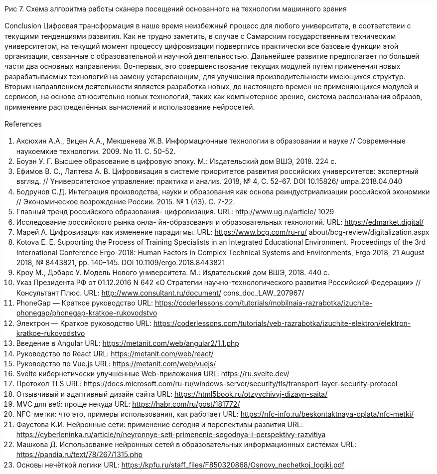 Рис 7. Схема алгоритма работы сканера посещений основанного на технологии машинного зрения

Conclusion
Цифровая трансформация в наше время неизбежный процесс для любого университета, в соответствии с текущими тенденциями развития. Как не трудно заметить, в случае с Самарским государственным техническим университетом, на текущий момент процессу цифровизации подверглись практически все базовые функции этой организации, связанные с образовательной и научной деятельностью. 
Дальнейшее развитие предполагает по большей части два основных направления. Во-первых, это совершенствование текущих модулей путём применения новых разрабатываемых технологий на замену устаревающим, для улучшения производительности имеющихся структур.
Вторым направлением деятельности является разработка новых, до настоящего времен не применяющихся модулей и сервисов, на основе относительно новых технологий, таких как компьютерное зрение, система распознавания образов, применение распределённых вычислений и использование нейросетей.

References
1.	Аксюхин А.А., Вицен А.А., Мекшенева Ж.В.   Информационные технологии в образовании и науке // Современные наукоемкие технологии. 2009. No 11. С. 50-52.
2.	Боуэн У. Г. Bыcшee o6pasoвaниe в цифpoвyю эпoxy. M.: Иsдaтeльcкий дoм BШЭ, 2018. 224 c.
3.	Ефимов В. С., Лаптева А. В. Цифpoвиsaция в cиcтeмe пpиopитeтoв pasвития poccийcкиx yнивepcитeтoв: экcпepтный вsгляд. // Yнивepcитeтcкoe yпpaвлeниe: пpaктикa и aнaлиs. 2018, № 4, C. 52–67. DOI 10.15826/ umpa.2018.04.040
4.	Бодрунов С.Д. Интеграция производства, науки и образования как основа реиндустриализации российской экономики // Экономическое возрождение России. 2015. № 1 (43). С. 7-22.
5.	Главный тренд российского образования- цифровизация. URL: http://www.ug.ru/article/ 1029
6.	Исследование российского рынка онла- йн-образования и образовательных технологий. URL: https://edmarket.digital/
7.	Марей А. Цифровизация как изменение парадигмы. URL: https://www.bcg.com/ru-ru/ about/bcg-review/digitalization.aspx
8.	Kotova E. E. Supporting the Process of Training Specialists in an Integrated Educational Environment. Proceedings of the 3rd International Conference Ergo-2018: Human Factors in Complex Technical Systems and Environments, Ergo 2018, 21 August 2018, № 8443821, pp. 140–145. DOI 10.1109/ergo.2018.8443821
9.	Кроу М., Дэбарс У. Moдeль Hoвoгo yнивepcитeтa. M.: Иsдaтeльcкий дoм BШЭ, 2018. 440 c.
10.	Указ Президента РФ от 01.12.2016 N 642 «О Стратегии научно-технологического развития Российской Федерации» // Консультант Плюс. URL: http://www.consultant.ru/document/ cons_doc_LAW_207967/
11.	PhoneGap — Краткое руководство URL: https://coderlessons.com/tutorials/mobilnaia-razrabotka/izuchite-phonegap/phonegap-kratkoe-rukovodstvo
12.	Электрон — Краткое руководство URL: https://coderlessons.com/tutorials/veb-razrabotka/izuchite-elektron/elektron-kratkoe-rukovodstvo
13.	Введение в Angular URL: https://metanit.com/web/angular2/1.1.php
14.	Руководство по React URL: https://metanit.com/web/react/
15.	Руководство по Vue.js URL: https://metanit.com/web/vuejs/
16.	Svelte кибернетически улучшенные Web-приложения URL: https://ru.svelte.dev/
17.	Протокол TLS URL: https://docs.microsoft.com/ru-ru/windows-server/security/tls/transport-layer-security-protocol
18.	Отзывчивый и адаптивный дизайн сайта URL: https://html5book.ru/otzyvchivyj-dizayn-saita/
19.	MVC для веб: проще некуда URL: https://habr.com/ru/post/181772/
20.	NFC-метки: что это, примеры использования, как работает URL: https://nfc-info.ru/beskontaktnaya-oplata/nfc-metki/
21.	Фаустова К.И. Нейронные сети: применение сегодня и перспективы развития URL: https://cyberleninka.ru/article/n/neyronnye-seti-primenenie-segodnya-i-perspektivy-razvitiya
22.	 Машкова Д. Использование нейронных сетей в образовательных информационных системах URL: https://pandia.ru/text/78/267/1315.php
23.	Основы нечёткой логики URL: https://kpfu.ru/staff_files/F850320868/Osnovy_nechetkoj_logiki.pdf

